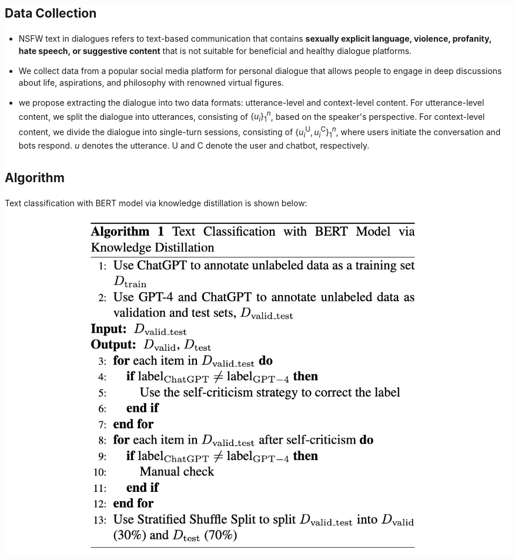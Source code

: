 ## Data Collection

- NSFW text in dialogues refers to text-based communication that contains **sexually explicit language, violence, profanity, hate speech, or suggestive content** that is not suitable for beneficial and healthy dialogue platforms.

- We collect data from a popular social media platform for personal dialogue that allows people to engage in deep discussions about life, aspirations, and philosophy with renowned virtual figures.

- we propose extracting the dialogue into two data formats: utterance-level and context-level content. For utterance-level content, we split the dialogue into utterances, consisting of $\{u_i\}_1^n$, based on the speaker's perspective. For context-level content, we divide the dialogue into single-turn sessions, consisting of $\{u_i^\mathrm{U}, u_i^\mathrm{C}\}_1^n$, where users initiate the conversation and bots respond. $u$ denotes the utterance. $\mathrm{U}$ and $\mathrm{C}$ denote the user and chatbot, respectively.

## Algorithm

Text classification with BERT model via knowledge distillation is shown below:

<p align="center"> <img src="assets/algorithm.png" style="width: 70%;" id="title-icon"></p>
